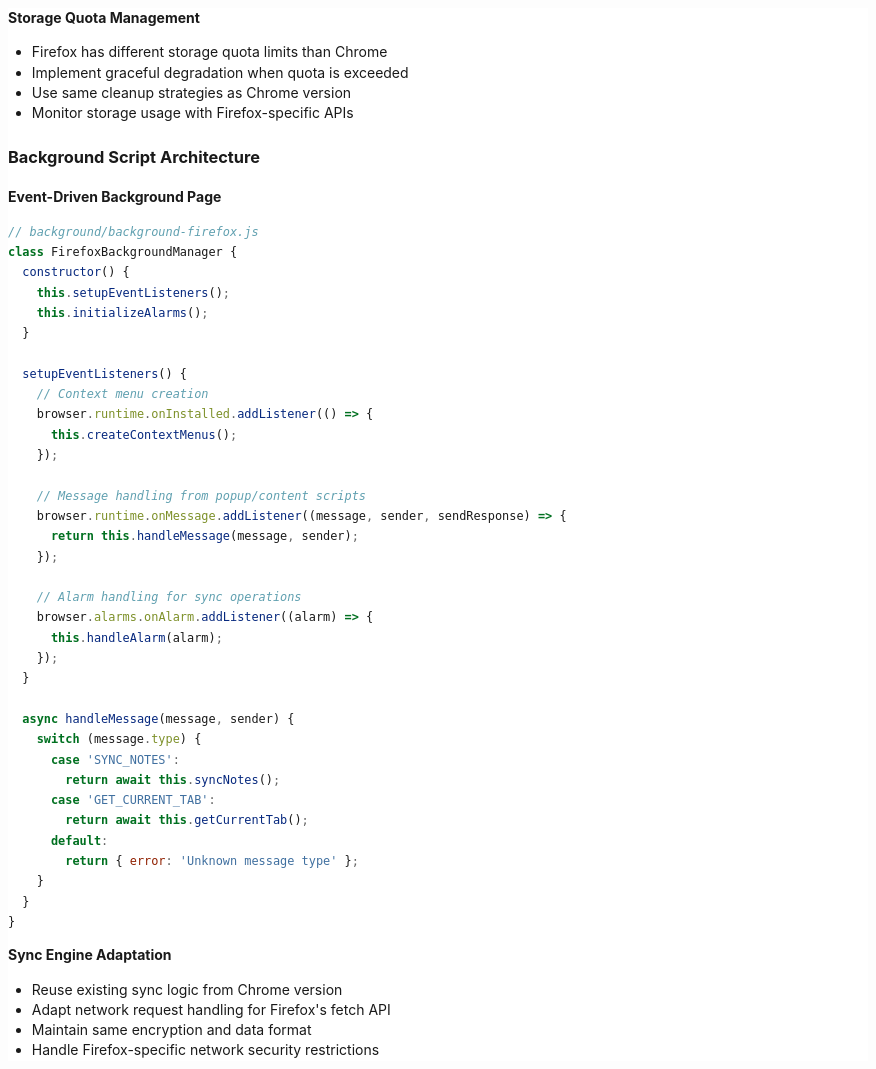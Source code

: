 **Storage Quota Management**
- Firefox has different storage quota limits than Chrome
- Implement graceful degradation when quota is exceeded
- Use same cleanup strategies as Chrome version
- Monitor storage usage with Firefox-specific APIs

### Background Script Architecture

**Event-Driven Background Page**
```javascript
// background/background-firefox.js
class FirefoxBackgroundManager {
  constructor() {
    this.setupEventListeners();
    this.initializeAlarms();
  }
  
  setupEventListeners() {
    // Context menu creation
    browser.runtime.onInstalled.addListener(() => {
      this.createContextMenus();
    });
    
    // Message handling from popup/content scripts
    browser.runtime.onMessage.addListener((message, sender, sendResponse) => {
      return this.handleMessage(message, sender);
    });
    
    // Alarm handling for sync operations
    browser.alarms.onAlarm.addListener((alarm) => {
      this.handleAlarm(alarm);
    });
  }
  
  async handleMessage(message, sender) {
    switch (message.type) {
      case 'SYNC_NOTES':
        return await this.syncNotes();
      case 'GET_CURRENT_TAB':
        return await this.getCurrentTab();
      default:
        return { error: 'Unknown message type' };
    }
  }
}
```

**Sync Engine Adaptation**
- Reuse existing sync logic from Chrome version
- Adapt network request handling for Firefox's fetch API
- Maintain same encryption and data format
- Handle Firefox-specific network security restrictions
